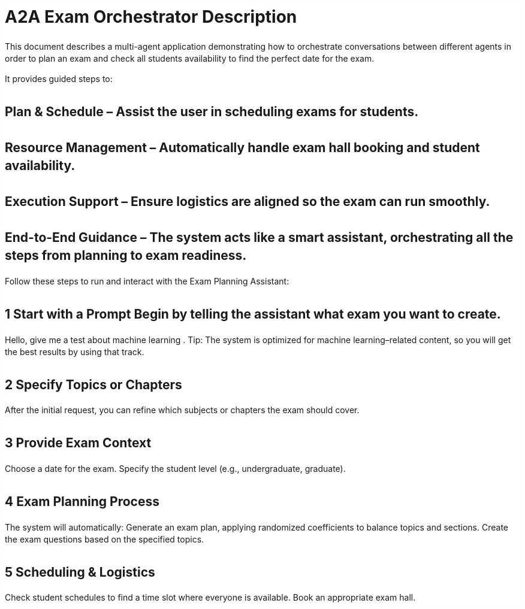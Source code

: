 # A2A Exam Orchestrator Description

This document describes a multi-agent application demonstrating how to orchestrate conversations between different agents in order to plan an exam and check all students availability to find the perfect date for the exam.

It provides guided steps to:

## Plan & Schedule – Assist the user in scheduling exams for students.

## Resource Management – Automatically handle exam hall booking and student availability.

## Execution Support – Ensure logistics are aligned so the exam can run smoothly.

## End-to-End Guidance – The system acts like a smart assistant, orchestrating all the steps from planning to exam readiness.

Follow these steps to run and interact with the Exam Planning Assistant:

## 1 Start with a Prompt Begin by telling the assistant what exam you want to create.
Hello, give me a test about machine learning .
Tip: The system is optimized for machine learning–related content, so you will get the best results by using that track.

## 2 Specify Topics or Chapters
After the initial request, you can refine which subjects or chapters the exam should cover.

## 3 Provide Exam Context
Choose a date for the exam.
Specify the student level (e.g., undergraduate, graduate).

## 4 Exam Planning Process
The system will automatically:
Generate an exam plan, applying randomized coefficients to balance topics and sections.
Create the exam questions based on the specified topics.

## 5 Scheduling & Logistics
Check student schedules to find a time slot where everyone is available.
Book an appropriate exam hall.
